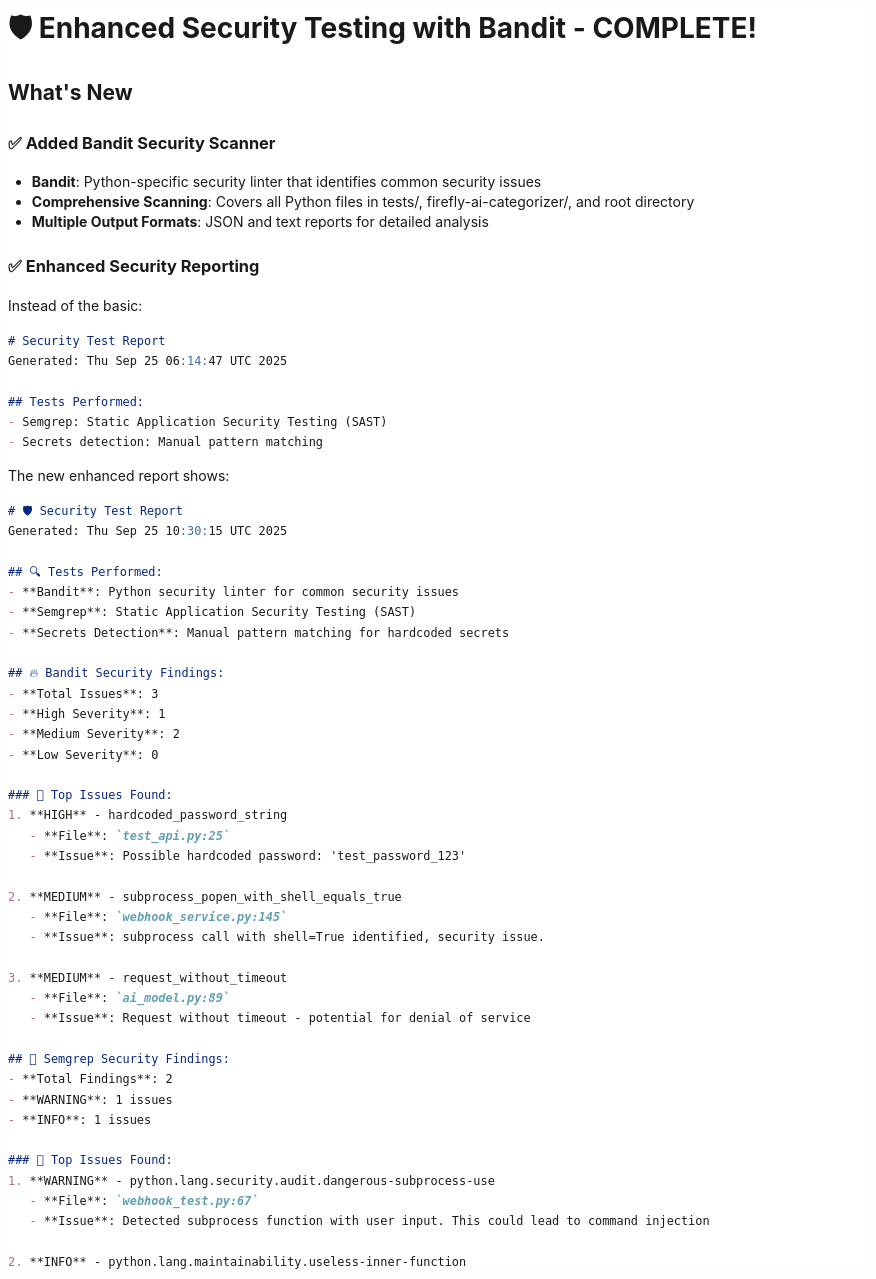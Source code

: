 # 🛡️ Enhanced Security Testing with Bandit - COMPLETE!

## What's New

### **✅ Added Bandit Security Scanner**
- **Bandit**: Python-specific security linter that identifies common security issues
- **Comprehensive Scanning**: Covers all Python files in tests/, firefly-ai-categorizer/, and root directory
- **Multiple Output Formats**: JSON and text reports for detailed analysis

### **✅ Enhanced Security Reporting**
Instead of the basic:
```markdown
# Security Test Report
Generated: Thu Sep 25 06:14:47 UTC 2025

## Tests Performed:
- Semgrep: Static Application Security Testing (SAST)
- Secrets detection: Manual pattern matching
```

The new enhanced report shows:

```markdown
# 🛡️ Security Test Report
Generated: Thu Sep 25 10:30:15 UTC 2025

## 🔍 Tests Performed:
- **Bandit**: Python security linter for common security issues
- **Semgrep**: Static Application Security Testing (SAST)  
- **Secrets Detection**: Manual pattern matching for hardcoded secrets

## 🔥 Bandit Security Findings:
- **Total Issues**: 3
- **High Severity**: 1
- **Medium Severity**: 2  
- **Low Severity**: 0

### 🚨 Top Issues Found:
1. **HIGH** - hardcoded_password_string
   - **File**: `test_api.py:25`
   - **Issue**: Possible hardcoded password: 'test_password_123'

2. **MEDIUM** - subprocess_popen_with_shell_equals_true
   - **File**: `webhook_service.py:145`
   - **Issue**: subprocess call with shell=True identified, security issue.

3. **MEDIUM** - request_without_timeout
   - **File**: `ai_model.py:89`
   - **Issue**: Request without timeout - potential for denial of service

## 🎯 Semgrep Security Findings:
- **Total Findings**: 2
- **WARNING**: 1 issues
- **INFO**: 1 issues

### 🚨 Top Issues Found:
1. **WARNING** - python.lang.security.audit.dangerous-subprocess-use
   - **File**: `webhook_test.py:67`
   - **Issue**: Detected subprocess function with user input. This could lead to command injection

2. **INFO** - python.lang.maintainability.useless-inner-function
```